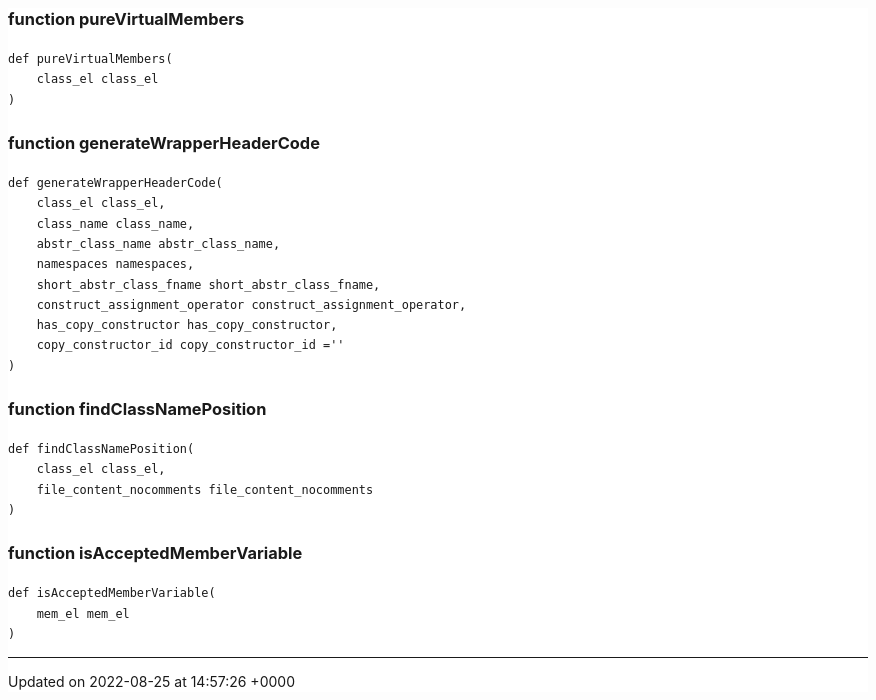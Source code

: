 
### function pureVirtualMembers

```
def pureVirtualMembers(
    class_el class_el
)
```


### function generateWrapperHeaderCode

```
def generateWrapperHeaderCode(
    class_el class_el,
    class_name class_name,
    abstr_class_name abstr_class_name,
    namespaces namespaces,
    short_abstr_class_fname short_abstr_class_fname,
    construct_assignment_operator construct_assignment_operator,
    has_copy_constructor has_copy_constructor,
    copy_constructor_id copy_constructor_id =''
)
```


### function findClassNamePosition

```
def findClassNamePosition(
    class_el class_el,
    file_content_nocomments file_content_nocomments
)
```


### function isAcceptedMemberVariable

```
def isAcceptedMemberVariable(
    mem_el mem_el
)
```






-------------------------------

Updated on 2022-08-25 at 14:57:26 +0000